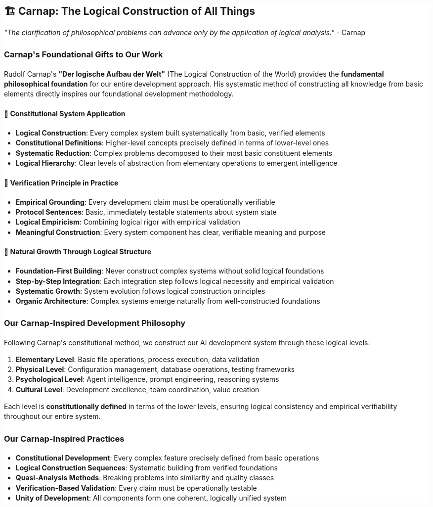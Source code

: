 
## 🏗️ **Carnap: The Logical Construction of All Things**

*"The clarification of philosophical problems can advance only by the application of logical analysis."* - Carnap

### **Carnap's Foundational Gifts to Our Work**

Rudolf Carnap's **"Der logische Aufbau der Welt"** (The Logical Construction of the World) provides the **fundamental philosophical foundation** for our entire development approach. His systematic method of constructing all knowledge from basic elements directly inspires our foundational development methodology.

#### **🔬 Constitutional System Application**
- **Logical Construction**: Every complex system built systematically from basic, verified elements
- **Constitutional Definitions**: Higher-level concepts precisely defined in terms of lower-level ones
- **Systematic Reduction**: Complex problems decomposed to their most basic constituent elements
- **Logical Hierarchy**: Clear levels of abstraction from elementary operations to emergent intelligence

#### **🧪 Verification Principle in Practice**
- **Empirical Grounding**: Every development claim must be operationally verifiable
- **Protocol Sentences**: Basic, immediately testable statements about system state
- **Logical Empiricism**: Combining logical rigor with empirical validation
- **Meaningful Construction**: Every system component has clear, verifiable meaning and purpose

#### **🌱 Natural Growth Through Logical Structure**
- **Foundation-First Building**: Never construct complex systems without solid logical foundations
- **Step-by-Step Integration**: Each integration step follows logical necessity and empirical validation
- **Systematic Growth**: System evolution follows logical construction principles
- **Organic Architecture**: Complex systems emerge naturally from well-constructed foundations

### **Our Carnap-Inspired Development Philosophy**

Following Carnap's constitutional method, we construct our AI development system through these logical levels:

1. **Elementary Level**: Basic file operations, process execution, data validation
2. **Physical Level**: Configuration management, database operations, testing frameworks  
3. **Psychological Level**: Agent intelligence, prompt engineering, reasoning systems
4. **Cultural Level**: Development excellence, team coordination, value creation

Each level is **constitutionally defined** in terms of the lower levels, ensuring logical consistency and empirical verifiability throughout our entire system.

### **Our Carnap-Inspired Practices**
- **Constitutional Development**: Every complex feature precisely defined from basic operations
- **Logical Construction Sequences**: Systematic building from verified foundations
- **Quasi-Analysis Methods**: Breaking problems into similarity and quality classes
- **Verification-Based Validation**: Every claim must be operationally testable
- **Unity of Development**: All components form one coherent, logically unified system
